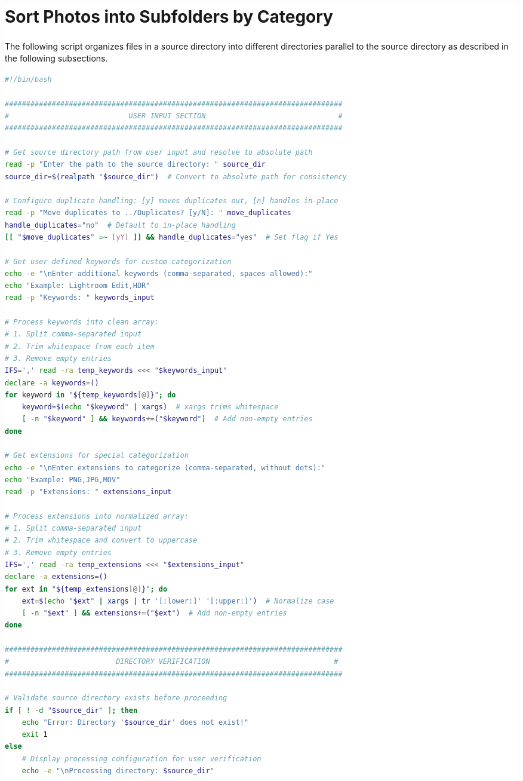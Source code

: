# Sort Photos into Subfolders by Category
The following script organizes files in a source directory into different directories parallel to the source directory as described in the following subsections.
```bash
#!/bin/bash

###############################################################################
#                            USER INPUT SECTION                               #
###############################################################################

# Get source directory path from user input and resolve to absolute path
read -p "Enter the path to the source directory: " source_dir
source_dir=$(realpath "$source_dir")  # Convert to absolute path for consistency

# Configure duplicate handling: [y] moves duplicates out, [n] handles in-place
read -p "Move duplicates to ../Duplicates? [y/N]: " move_duplicates
handle_duplicates="no"  # Default to in-place handling
[[ "$move_duplicates" =~ [yY] ]] && handle_duplicates="yes"  # Set flag if Yes

# Get user-defined keywords for custom categorization
echo -e "\nEnter additional keywords (comma-separated, spaces allowed):"
echo "Example: Lightroom Edit,HDR"
read -p "Keywords: " keywords_input

# Process keywords into clean array:
# 1. Split comma-separated input
# 2. Trim whitespace from each item
# 3. Remove empty entries
IFS=',' read -ra temp_keywords <<< "$keywords_input"
declare -a keywords=()
for keyword in "${temp_keywords[@]}"; do
    keyword=$(echo "$keyword" | xargs)  # xargs trims whitespace
    [ -n "$keyword" ] && keywords+=("$keyword")  # Add non-empty entries
done

# Get extensions for special categorization
echo -e "\nEnter extensions to categorize (comma-separated, without dots):"
echo "Example: PNG,JPG,MOV"
read -p "Extensions: " extensions_input

# Process extensions into normalized array:
# 1. Split comma-separated input
# 2. Trim whitespace and convert to uppercase
# 3. Remove empty entries
IFS=',' read -ra temp_extensions <<< "$extensions_input"
declare -a extensions=()
for ext in "${temp_extensions[@]}"; do
    ext=$(echo "$ext" | xargs | tr '[:lower:]' '[:upper:]')  # Normalize case
    [ -n "$ext" ] && extensions+=("$ext")  # Add non-empty entries
done

###############################################################################
#                         DIRECTORY VERIFICATION                             #
###############################################################################

# Validate source directory exists before proceeding
if [ ! -d "$source_dir" ]; then
    echo "Error: Directory '$source_dir' does not exist!"
    exit 1
else
    # Display processing configuration for user verification
    echo -e "\nProcessing directory: $source_dir"
```